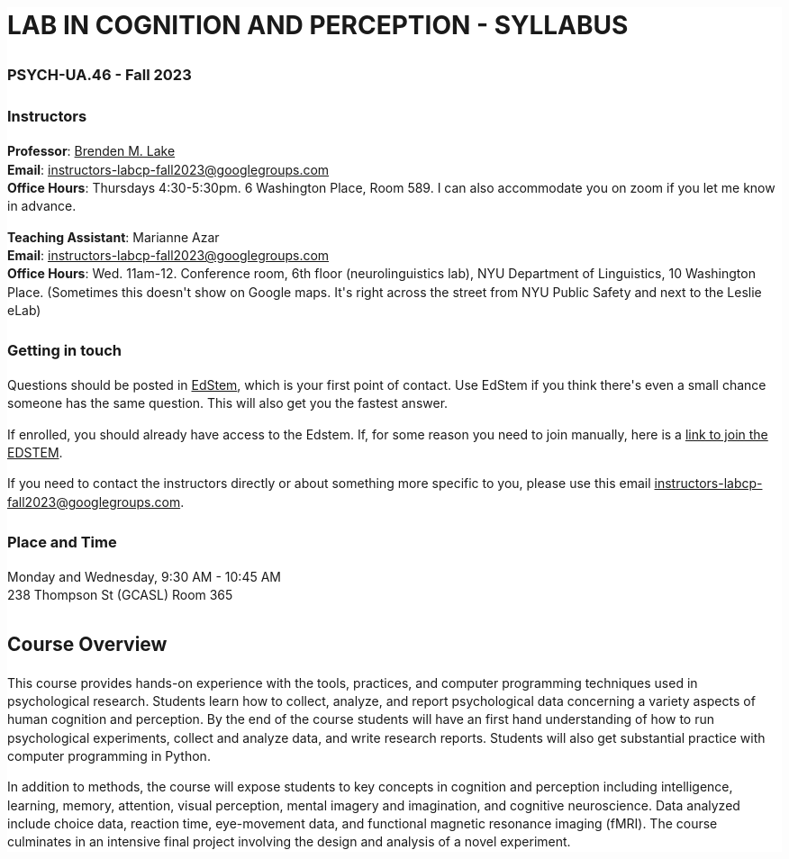 

# LAB IN COGNITION AND PERCEPTION - SYLLABUS


### PSYCH-UA.46 - Fall 2023

### Instructors

**Professor**: [Brenden M. Lake](https://cims.nyu.edu/~brenden/)<br>
**Email**: [instructors-labcp-fall2023@googlegroups.com](mailto:instructors-labcp-fall2023@googlegroups.com)<br>
**Office Hours**: Thursdays 4:30-5:30pm. 6 Washington Place, Room 589. I can also accommodate you on zoom if you let me know in advance.<br>

**Teaching Assistant**: Marianne Azar<br>
**Email**:  [instructors-labcp-fall2023@googlegroups.com](mailto:instructors-labcp-fall2023@googlegroups.com)<br>
**Office Hours**: Wed. 11am-12. Conference room, 6th floor (neurolinguistics lab), NYU Department of Linguistics, 10 Washington Place. (Sometimes this doesn't show on Google maps. It's right across the street from NYU Public Safety and next to the Leslie eLab)<br>

### Getting in touch
Questions should be posted in [EdStem](https://edstem.org/us/courses/45898/discussion/), which is your first point of contact. Use EdStem if you think there's even a small chance someone has the same question. This will also get you the fastest answer.<br>

If enrolled, you should already have access to the Edstem. If, for some reason you need to join manually, here is a [link to join the EDSTEM](https://edstem.org/us/join/NPnXRh).<br>

If you need to contact the instructors directly or about something more specific to you, please use this email [instructors-labcp-fall2023@googlegroups.com](mailto:instructors-labcp-fall2023@googlegroups.com).

### Place and Time
Monday and Wednesday, 9:30 AM - 10:45 AM <br>
238 Thompson St (GCASL) Room 365<br>

## Course Overview
This course provides hands-on experience with the tools, practices, and computer programming techniques used in psychological research. Students learn how to collect, analyze, and report psychological data concerning a variety aspects of human cognition and perception. By the end of the course students will have an first hand understanding of how to run psychological experiments, collect and analyze data, and write research reports. Students will also get substantial practice with computer programming in Python.

In addition to methods, the course will expose students to key concepts in cognition and perception including intelligence, learning, memory, attention, visual perception, mental imagery and imagination, and cognitive neuroscience.  Data analyzed include choice data, reaction time, eye-movement data, and functional magnetic resonance imaging (fMRI). The course culminates in an intensive final project involving the design and analysis of a novel experiment.
